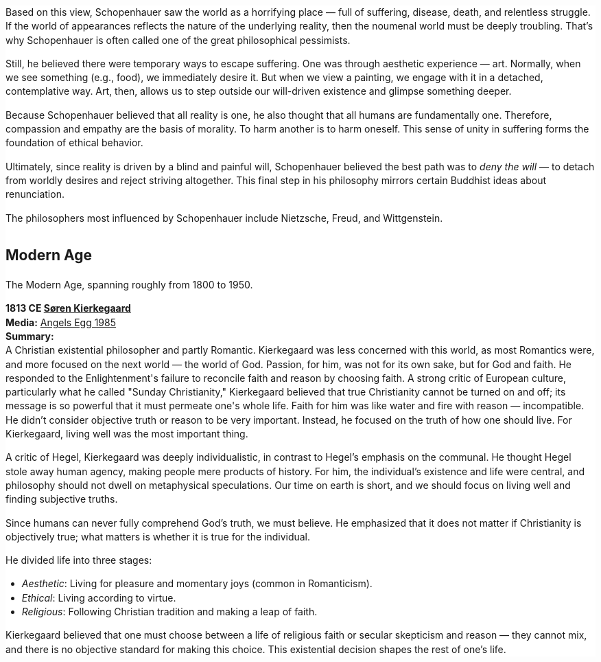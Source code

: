 Based on this view, Schopenhauer saw the world as a horrifying place — full of suffering, disease, death, and relentless struggle. If the world of appearances reflects the nature of the underlying reality, then the noumenal world must be deeply troubling. That’s why Schopenhauer is often called one of the great philosophical pessimists.

Still, he believed there were temporary ways to escape suffering. One was through aesthetic experience — art. Normally, when we see something (e.g., food), we immediately desire it. But when we view a painting, we engage with it in a detached, contemplative way. Art, then, allows us to step outside our will-driven existence and glimpse something deeper.

Because Schopenhauer believed that all reality is one, he also thought that all humans are fundamentally one. Therefore, compassion and empathy are the basis of morality. To harm another is to harm oneself. This sense of unity in suffering forms the foundation of ethical behavior.

Ultimately, since reality is driven by a blind and painful will, Schopenhauer believed the best path was to *deny the will* — to detach from worldly desires and reject striving altogether. This final step in his philosophy mirrors certain Buddhist ideas about renunciation.

The philosophers most influenced by Schopenhauer include Nietzsche, Freud, and Wittgenstein.


## Modern Age

The Modern Age, spanning roughly from 1800 to 1950.

**1813 CE [Søren Kierkegaard](https://de.wikipedia.org/wiki/S%C3%B8ren_Kierkegaard)**   
**Media:** [Angels Egg 1985](/tangled_thoughts/angles_egg/)  
**Summary:**  
A Christian existential philosopher and partly Romantic. Kierkegaard was less concerned with this world, as most Romantics were, and more focused on the next world — the world of God. Passion, for him, was not for its own sake, but for God and faith. He responded to the Enlightenment's failure to reconcile faith and reason by choosing faith. A strong critic of European culture, particularly what he called "Sunday Christianity," Kierkegaard believed that true Christianity cannot be turned on and off; its message is so powerful that it must permeate one's whole life. Faith for him was like water and fire with reason — incompatible. He didn’t consider objective truth or reason to be very important. Instead, he focused on the truth of how one should live. For Kierkegaard, living well was the most important thing.  

A critic of Hegel, Kierkegaard was deeply individualistic, in contrast to Hegel’s emphasis on the communal. He thought Hegel stole away human agency, making people mere products of history. For him, the individual’s existence and life were central, and philosophy should not dwell on metaphysical speculations. Our time on earth is short, and we should focus on living well and finding subjective truths.  

Since humans can never fully comprehend God’s truth, we must believe. He emphasized that it does not matter if Christianity is objectively true; what matters is whether it is true for the individual.  

He divided life into three stages:  
- *Aesthetic*: Living for pleasure and momentary joys (common in Romanticism).  
- *Ethical*: Living according to virtue.  
- *Religious*: Following Christian tradition and making a leap of faith.  

Kierkegaard believed that one must choose between a life of religious faith or secular skepticism and reason — they cannot mix, and there is no objective standard for making this choice. This existential decision shapes the rest of one’s life.  
